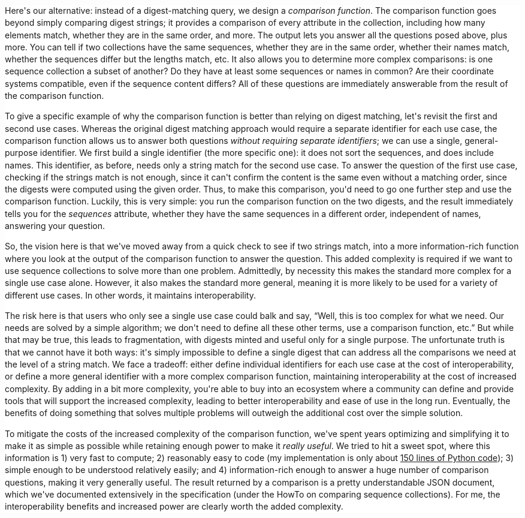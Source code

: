 Here's our alternative: instead of a digest-matching query, we design a *comparison function*. The comparison function goes beyond simply comparing digest strings; it provides a comparison of every attribute in the collection, including how many elements match, whether they are in the same order, and more. The output lets you answer all the questions posed above, plus more. You can tell if two collections have the same sequences, whether they are in the same order, whether their names match, whether the sequences differ but the lengths match, etc. It also allows you to determine more complex comparisons: is one sequence collection a subset of another? Do they have at least some sequences or names in common? Are their coordinate systems compatible, even if the sequence content differs? All of these questions are immediately answerable from the result of the comparison function.

To give a specific example of why the comparison function is better than relying on digest matching, let's revisit the first and second use cases. Whereas the original digest matching approach would require a separate identifier for each use case, the comparison function allows us to answer both questions *without requiring separate identifiers*; we can use a single, general-purpose identifier. We first build a single identifier (the more specific one): it does not sort the sequences, and does include names. This identifier, as before, needs only a string match for the second use case. To answer the question of the first use case, checking if the strings match is not enough, since it can't confirm the content is the same even without a matching order, since the digests were computed using the given order. Thus, to make this comparison, you'd need to go one further step and use the comparison function. Luckily, this is very simple: you run the comparison function on the two digests, and the result immediately tells you for the *sequences* attribute, whether they have the same sequences in a different order, independent of names, answering your question.

So, the vision here is that we've moved away from a quick check to see if two strings match, into a more information-rich function where you look at the output of the comparison function to answer the question. This added complexity is required if we want to use sequence collections to solve more than one problem. Admittedly, by necessity this makes the standard more complex for a single use case alone. However, it also makes the standard more general, meaning it is more likely to be used for a variety of different use cases. In other words, it maintains interoperability.

The risk here is that users who only see a single use case could balk and say, “Well, this is too complex for what we need. Our needs are solved by a simple algorithm; we don't need to define all these other terms, use a comparison function, etc.” But while that may be true, this leads to fragmentation, with digests minted and useful only for a single purpose. The unfortunate truth is that we cannot have it both ways: it's simply impossible to define a single digest that can address all the comparisons we need at the level of a string match. We face a tradeoff: either define individual identifiers for each use case at the cost of interoperability, or define a more general identifier with a more complex comparison function, maintaining interoperability at the cost of increased complexity. By adding in a bit more complexity, you're able to buy into an ecosystem where a community can define and provide tools that will support the increased complexity, leading to better interoperability and ease of use in the long run. Eventually, the benefits of doing something that solves multiple problems will outweigh the additional cost over the simple solution.

To mitigate the costs of the increased complexity of the comparison function, we've spent years optimizing and simplifying it to make it as simple as possible while retaining enough power to make it *really useful*. We tried to hit a sweet spot, where this information is 1) very fast to compute; 2) reasonably easy to code (my implementation is only about [150 lines of Python code](https://github.com/refgenie/refget/blob/68dac1ece7a79cd9127096ea8caddae3db9fc091/refget/utilities.py#L209)); 3) simple enough to be understood relatively easily; and 4) information-rich enough to answer a huge number of comparison questions, making it very generally useful. The result returned by a comparison is a pretty understandable JSON document, which we've documented extensively in the specification (under the HowTo on comparing sequence collections). For me, the interoperability benefits and increased power are clearly worth the added complexity.
